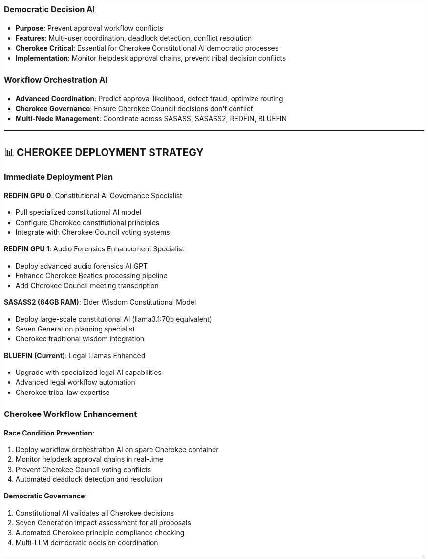 ### **Democratic Decision AI**
- **Purpose**: Prevent approval workflow conflicts
- **Features**: Multi-user coordination, deadlock detection, conflict resolution
- **Cherokee Critical**: Essential for Cherokee Constitutional AI democratic processes
- **Implementation**: Monitor helpdesk approval chains, prevent tribal decision conflicts

### **Workflow Orchestration AI**
- **Advanced Coordination**: Predict approval likelihood, detect fraud, optimize routing
- **Cherokee Governance**: Ensure Cherokee Council decisions don't conflict
- **Multi-Node Management**: Coordinate across SASASS, SASASS2, REDFIN, BLUEFIN

---

## 📊 CHEROKEE DEPLOYMENT STRATEGY

### **Immediate Deployment Plan**

**REDFIN GPU 0**: Constitutional AI Governance Specialist
- Pull specialized constitutional AI model
- Configure Cherokee constitutional principles
- Integrate with Cherokee Council voting systems

**REDFIN GPU 1**: Audio Forensics Enhancement Specialist  
- Deploy advanced audio forensics AI GPT
- Enhance Cherokee Beatles processing pipeline
- Add Cherokee Council meeting transcription

**SASASS2 (64GB RAM)**: Elder Wisdom Constitutional Model
- Deploy large-scale constitutional AI (llama3.1:70b equivalent)
- Seven Generation planning specialist
- Cherokee traditional wisdom integration

**BLUEFIN (Current)**: Legal Llamas Enhanced
- Upgrade with specialized legal AI capabilities
- Advanced legal workflow automation
- Cherokee tribal law expertise

### **Cherokee Workflow Enhancement**

**Race Condition Prevention**:
1. Deploy workflow orchestration AI on spare Cherokee container
2. Monitor helpdesk approval chains in real-time
3. Prevent Cherokee Council voting conflicts
4. Automated deadlock detection and resolution

**Democratic Governance**:
1. Constitutional AI validates all Cherokee decisions
2. Seven Generation impact assessment for all proposals
3. Automated Cherokee principle compliance checking
4. Multi-LLM democratic decision coordination

---
